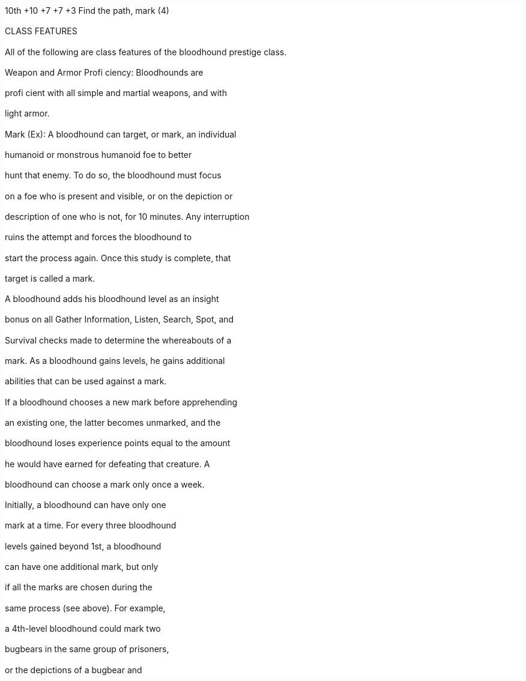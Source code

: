 10th +10 +7 +7 +3 Find the path, mark (4)

CLASS FEATURES

All of the following are class features of the bloodhound prestige class.

Weapon and Armor Profi ciency: Bloodhounds are

profi cient with all simple and martial weapons, and with

light armor.

Mark (Ex): A bloodhound can target, or mark, an individual

humanoid or monstrous humanoid foe to better

hunt that enemy. To do so, the bloodhound must focus

on a foe who is present and visible, or on the depiction or

description of one who is not, for 10 minutes. Any interruption

ruins the attempt and forces the bloodhound to

start the process again. Once this study is complete, that

target is called a mark.

A bloodhound adds his bloodhound level as an insight

bonus on all Gather Information, Listen, Search, Spot, and

Survival checks made to determine the whereabouts of a

mark. As a bloodhound gains levels, he gains additional

abilities that can be used against a mark.

If a bloodhound chooses a new mark before apprehending

an existing one, the latter becomes unmarked, and the

bloodhound loses experience points equal to the amount

he would have earned for defeating that creature. A

bloodhound can choose a mark only once a week.

Initially, a bloodhound can have only one

mark at a time. For every three bloodhound

levels gained beyond 1st, a bloodhound

can have one additional mark, but only

if all the marks are chosen during the

same process (see above). For example,

a 4th-level bloodhound could mark two

bugbears in the same group of prisoners,

or the depictions of a bugbear and
